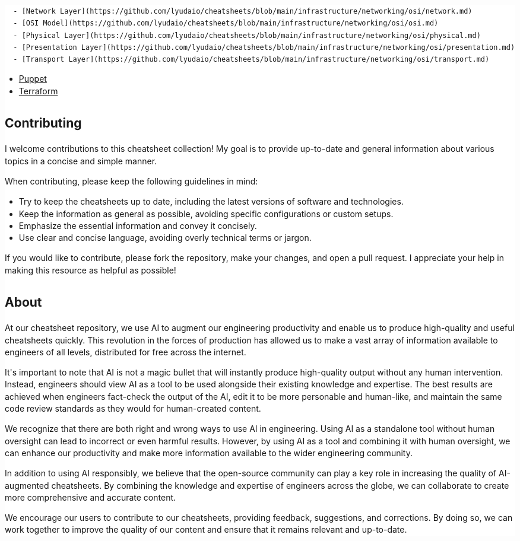       - [Network Layer](https://github.com/lyudaio/cheatsheets/blob/main/infrastructure/networking/osi/network.md)
      - [OSI Model](https://github.com/lyudaio/cheatsheets/blob/main/infrastructure/networking/osi/osi.md)
      - [Physical Layer](https://github.com/lyudaio/cheatsheets/blob/main/infrastructure/networking/osi/physical.md)
      - [Presentation Layer](https://github.com/lyudaio/cheatsheets/blob/main/infrastructure/networking/osi/presentation.md)
      - [Transport Layer](https://github.com/lyudaio/cheatsheets/blob/main/infrastructure/networking/osi/transport.md)
  - [Puppet](https://github.com/lyudaio/cheatsheets/blob/main/infrastructure/puppet.md)
  - [Terraform](https://github.com/lyudaio/cheatsheets/blob/main/infrastructure/terraform.md)

## Contributing

I welcome contributions to this cheatsheet collection! My goal is to provide up-to-date and general information about various topics in a concise and simple manner.

When contributing, please keep the following guidelines in mind:

- Try to keep the cheatsheets up to date, including the latest versions of software and technologies.
- Keep the information as general as possible, avoiding specific configurations or custom setups.
- Emphasize the essential information and convey it concisely.
- Use clear and concise language, avoiding overly technical terms or jargon.

If you would like to contribute, please fork the repository, make your changes, and open a pull request. I appreciate your help in making this resource as helpful as possible!

## About

At our cheatsheet repository, we use AI to augment our engineering productivity and enable us to produce high-quality and useful cheatsheets quickly. This revolution in the forces of production has allowed us to make a vast array of information available to engineers of all levels, distributed for free across the internet.

It's important to note that AI is not a magic bullet that will instantly produce high-quality output without any human intervention. Instead, engineers should view AI as a tool to be used alongside their existing knowledge and expertise. The best results are achieved when engineers fact-check the output of the AI, edit it to be more personable and human-like, and maintain the same code review standards as they would for human-created content.

We recognize that there are both right and wrong ways to use AI in engineering. Using AI as a standalone tool without human oversight can lead to incorrect or even harmful results. However, by using AI as a tool and combining it with human oversight, we can enhance our productivity and make more information available to the wider engineering community.

In addition to using AI responsibly, we believe that the open-source community can play a key role in increasing the quality of AI-augmented cheatsheets. By combining the knowledge and expertise of engineers across the globe, we can collaborate to create more comprehensive and accurate content.

We encourage our users to contribute to our cheatsheets, providing feedback, suggestions, and corrections. By doing so, we can work together to improve the quality of our content and ensure that it remains relevant and up-to-date.
